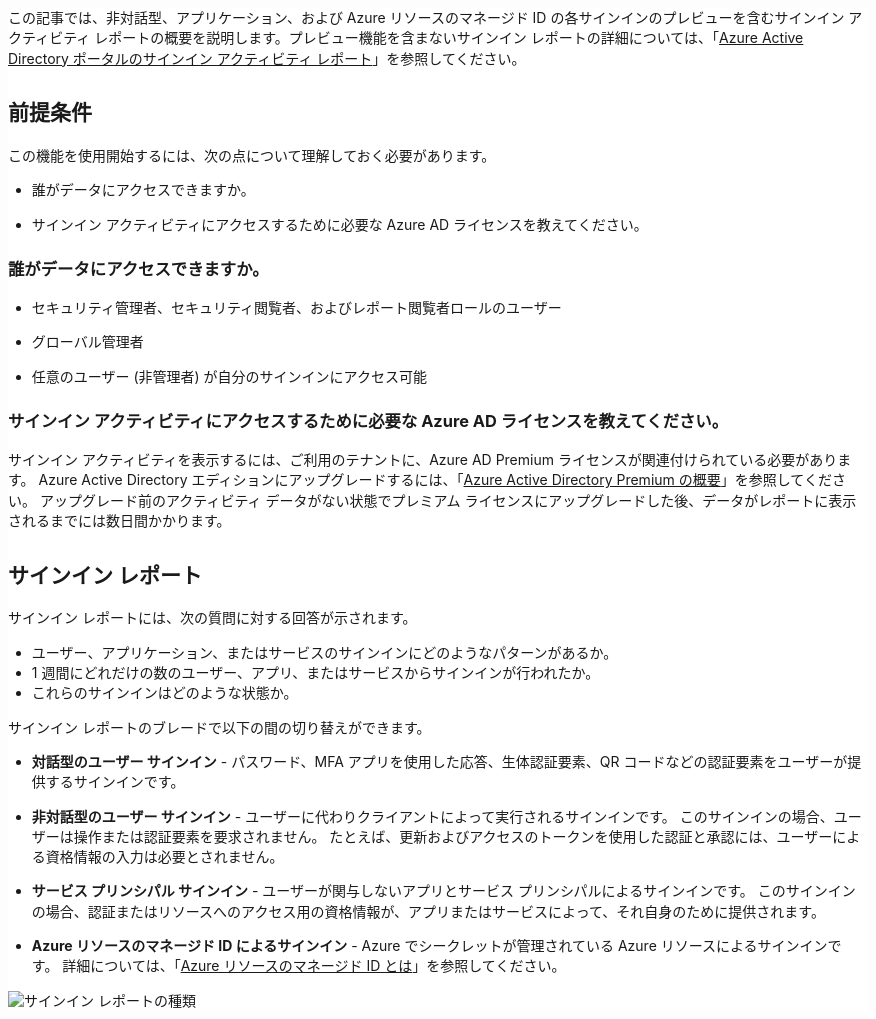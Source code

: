 この記事では、非対話型、アプリケーション、および Azure リソースのマネージド ID の各サインインのプレビューを含むサインイン アクティビティ レポートの概要を説明します。プレビュー機能を含まないサインイン レポートの詳細については、「[Azure Active Directory ポータルのサインイン アクティビティ レポート](concept-sign-ins.md)」を参照してください。



## <a name="prerequisites"></a>前提条件

この機能を使用開始するには、次の点について理解しておく必要があります。

- 誰がデータにアクセスできますか。

- サインイン アクティビティにアクセスするために必要な Azure AD ライセンスを教えてください。

### <a name="who-can-access-the-data"></a>誰がデータにアクセスできますか。

- セキュリティ管理者、セキュリティ閲覧者、およびレポート閲覧者ロールのユーザー

- グローバル管理者

- 任意のユーザー (非管理者) が自分のサインインにアクセス可能 

### <a name="what-azure-ad-license-do-you-need-to-access-sign-in-activity"></a>サインイン アクティビティにアクセスするために必要な Azure AD ライセンスを教えてください。

サインイン アクティビティを表示するには、ご利用のテナントに、Azure AD Premium ライセンスが関連付けられている必要があります。 Azure Active Directory エディションにアップグレードするには、「[Azure Active Directory Premium の概要](../fundamentals/active-directory-get-started-premium.md)」を参照してください。 アップグレード前のアクティビティ データがない状態でプレミアム ライセンスにアップグレードした後、データがレポートに表示されるまでには数日間かかります。



## <a name="sign-ins-report"></a>サインイン レポート

サインイン レポートには、次の質問に対する回答が示されます。

- ユーザー、アプリケーション、またはサービスのサインインにどのようなパターンがあるか。
- 1 週間にどれだけの数のユーザー、アプリ、またはサービスからサインインが行われたか。
- これらのサインインはどのような状態か。


サインイン レポートのブレードで以下の間の切り替えができます。

- **対話型のユーザー サインイン** - パスワード、MFA アプリを使用した応答、生体認証要素、QR コードなどの認証要素をユーザーが提供するサインインです。

- **非対話型のユーザー サインイン** - ユーザーに代わりクライアントによって実行されるサインインです。 このサインインの場合、ユーザーは操作または認証要素を要求されません。 たとえば、更新およびアクセスのトークンを使用した認証と承認には、ユーザーによる資格情報の入力は必要とされません。

- **サービス プリンシパル サインイン** - ユーザーが関与しないアプリとサービス プリンシパルによるサインインです。 このサインインの場合、認証またはリソースへのアクセス用の資格情報が、アプリまたはサービスによって、それ自身のために提供されます。

- **Azure リソースのマネージド ID によるサインイン** - Azure でシークレットが管理されている Azure リソースによるサインインです。 詳細については、「[Azure リソースのマネージド ID とは](../managed-identities-azure-resources/overview.md)」を参照してください。 


![サインイン レポートの種類](./media/concept-all-sign-ins/sign-ins-report-types.png)


